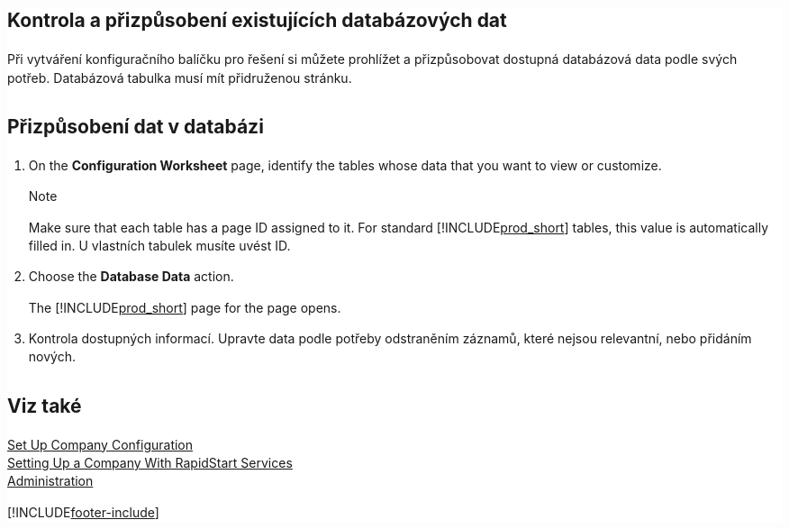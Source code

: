 ## Kontrola a přizpůsobení existujících databázových dat
Při vytváření konfiguračního balíčku pro řešení si můžete prohlížet a přizpůsobovat dostupná databázová data podle svých potřeb. Databázová tabulka musí mít přidruženou stránku.

## Přizpůsobení dat v databázi

1. On the **Configuration Worksheet** page, identify the tables whose data that you want to view or customize.

   > [!NOTE]  
   > Make sure that each table has a page ID assigned to it. For standard [!INCLUDE[prod_short](includes/prod_short.md)] tables, this value is automatically filled in. U vlastních tabulek musíte uvést ID.

2. Choose the **Database Data** action.

   The [!INCLUDE[prod_short](includes/prod_short.md)] page for the page opens.

3. Kontrola dostupných informací. Upravte data podle potřeby odstraněním záznamů, které nejsou relevantní, nebo přidáním nových.

## Viz také
[Set Up Company Configuration](admin-set-up-company-configuration.md)  
[Setting Up a Company With RapidStart Services](admin-set-up-a-company-with-rapidstart.md)  
[Administration](admin-setup-and-administration.md)


[!INCLUDE[footer-include](includes/footer-banner.md)]